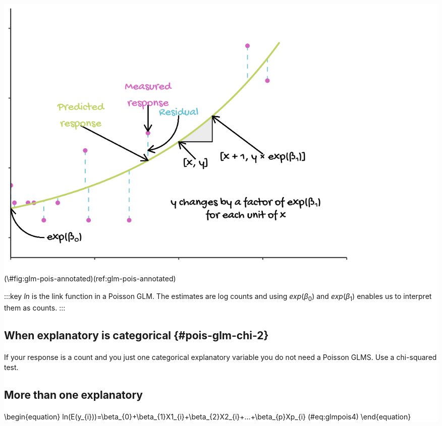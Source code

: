 <img src="images/generic_pois.svg" alt="(ref:glm-pois-annotated)" width="80%" />
<p class="caption">(\#fig:glm-pois-annotated)(ref:glm-pois-annotated)</p>
</div>

:::key
$ln$ is the link function in a Poisson GLM. The estimates are log counts and using $exp(\beta_{0})$ and $exp(\beta_{1})$ enables us to interpret them as counts.
:::


## When explanatory is categorical {#pois-glm-chi-2}

If your response is a count and you just one categorical explanatory variable you do not need a Poisson GLMS. Use a chi-squared test.

## More than one explanatory

\begin{equation}
ln(E(y_{i}))=\beta_{0}+\beta_{1}X1_{i}+\beta_{2}X2_{i}+...+\beta_{p}Xp_{i}
(\#eq:glmpois4)
\end{equation}
